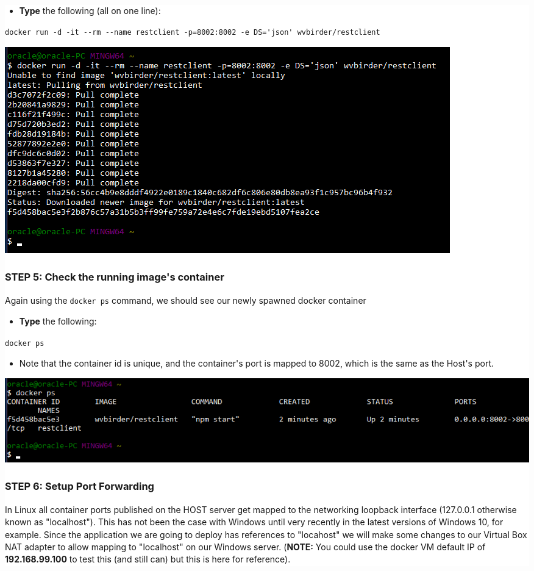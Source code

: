 - **Type** the following (all on one line):

```
docker run -d -it --rm --name restclient -p=8002:8002 -e DS='json' wvbirder/restclient
```

![](images/100Win/Picture100-4.png)

### **STEP 5**: Check the running image's container

Again using the `docker ps` command, we should see our newly spawned docker container

- **Type** the following:

```
docker ps
```

- Note that the container id is unique, and the container's port is mapped to 8002, which is the same as the Host's port.

![](images/100Win/Picture100-5.png)

### **STEP 6**: Setup Port Forwarding

In Linux all container ports published on the HOST server get mapped to the networking loopback interface (127.0.0.1 otherwise known as "localhost"). This has not been the case with Windows until very recently in the latest versions of Windows 10, for example. Since the application we are going to deploy has references to "locahost" we will make some changes to our Virtual Box NAT adapter to allow mapping to "localhost" on our Windows server. (**NOTE:** You could use the docker VM default IP of **192.168.99.100** to test this (and still can) but this is here for reference).
